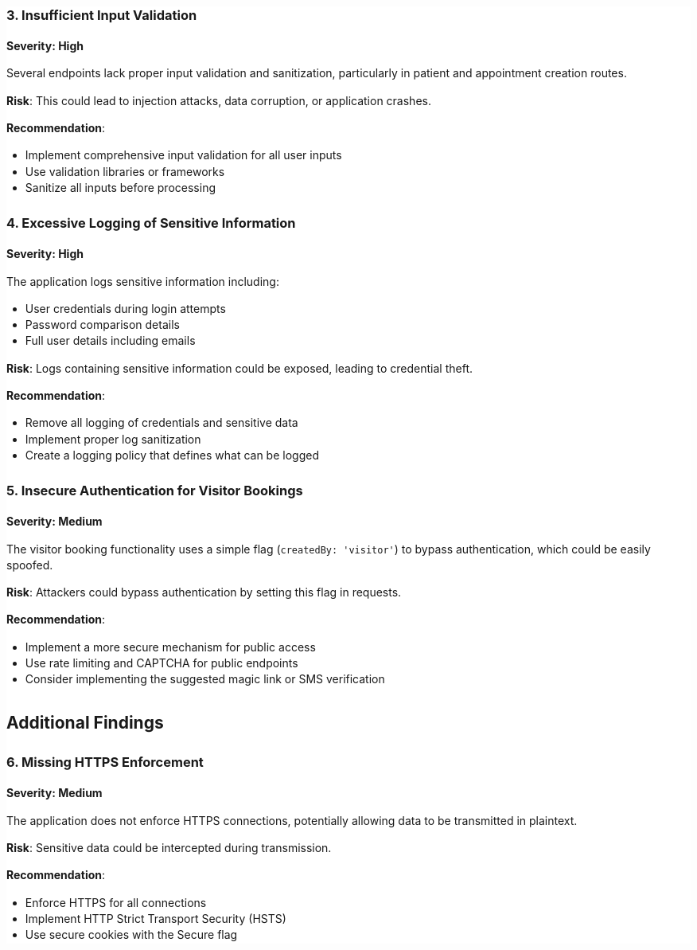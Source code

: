 ### 3. Insufficient Input Validation

**Severity: High**

Several endpoints lack proper input validation and sanitization, particularly in patient and appointment creation routes.

**Risk**: This could lead to injection attacks, data corruption, or application crashes.

**Recommendation**:
- Implement comprehensive input validation for all user inputs
- Use validation libraries or frameworks
- Sanitize all inputs before processing

### 4. Excessive Logging of Sensitive Information

**Severity: High**

The application logs sensitive information including:
- User credentials during login attempts
- Password comparison details
- Full user details including emails

**Risk**: Logs containing sensitive information could be exposed, leading to credential theft.

**Recommendation**:
- Remove all logging of credentials and sensitive data
- Implement proper log sanitization
- Create a logging policy that defines what can be logged

### 5. Insecure Authentication for Visitor Bookings

**Severity: Medium**

The visitor booking functionality uses a simple flag (`createdBy: 'visitor'`) to bypass authentication, which could be easily spoofed.

**Risk**: Attackers could bypass authentication by setting this flag in requests.

**Recommendation**:
- Implement a more secure mechanism for public access
- Use rate limiting and CAPTCHA for public endpoints
- Consider implementing the suggested magic link or SMS verification

## Additional Findings

### 6. Missing HTTPS Enforcement

**Severity: Medium**

The application does not enforce HTTPS connections, potentially allowing data to be transmitted in plaintext.

**Risk**: Sensitive data could be intercepted during transmission.

**Recommendation**:
- Enforce HTTPS for all connections
- Implement HTTP Strict Transport Security (HSTS)
- Use secure cookies with the Secure flag
